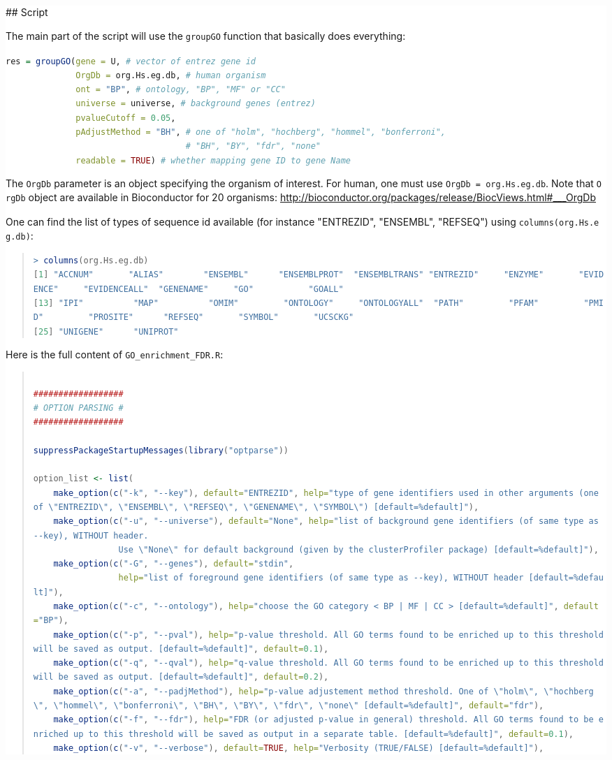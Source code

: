 ## Script

The main part of the script will use the `groupGO` function that basically does everything:

```R
res = groupGO(gene = U, # vector of entrez gene id
              OrgDb = org.Hs.eg.db, # human organism
              ont = "BP", # ontology, "BP", "MF" or "CC"
              universe = universe, # background genes (entrez)
              pvalueCutoff = 0.05,
              pAdjustMethod = "BH", # one of "holm", "hochberg", "hommel", "bonferroni",
              						# "BH", "BY", "fdr", "none"
              readable = TRUE) # whether mapping gene ID to gene Name
```

The `OrgDb` parameter is an object specifying the organism of interest. For human, one must use `OrgDb = org.Hs.eg.db`. Note that `OrgDb` object are available in Bioconductor for 20 organisms: http://bioconductor.org/packages/release/BiocViews.html#___OrgDb

One can find the list of types of sequence id available (for instance "ENTREZID", "ENSEMBL", "REFSEQ") using `columns(org.Hs.eg.db)`:

> ```R
> > columns(org.Hs.eg.db)
> [1] "ACCNUM"       "ALIAS"        "ENSEMBL"      "ENSEMBLPROT"  "ENSEMBLTRANS" "ENTREZID"     "ENZYME"       "EVIDENCE"     "EVIDENCEALL"  "GENENAME"     "GO"           "GOALL"       
> [13] "IPI"          "MAP"          "OMIM"         "ONTOLOGY"     "ONTOLOGYALL"  "PATH"         "PFAM"         "PMID"         "PROSITE"      "REFSEQ"       "SYMBOL"       "UCSCKG"      
> [25] "UNIGENE"      "UNIPROT"
> ```

Here is the full content of `GO_enrichment_FDR.R`:

> ```R
> 
> ##################
> # OPTION PARSING #
> ##################
> 
> suppressPackageStartupMessages(library("optparse"))
> 
> option_list <- list(
>     make_option(c("-k", "--key"), default="ENTREZID", help="type of gene identifiers used in other arguments (one of \"ENTREZID\", \"ENSEMBL\", \"REFSEQ\", \"GENENAME\", \"SYMBOL\") [default=%default]"),
>     make_option(c("-u", "--universe"), default="None", help="list of background gene identifiers (of same type as --key), WITHOUT header.
>                  Use \"None\" for default background (given by the clusterProfiler package) [default=%default]"),
>     make_option(c("-G", "--genes"), default="stdin",
>                  help="list of foreground gene identifiers (of same type as --key), WITHOUT header [default=%default]"),
>     make_option(c("-c", "--ontology"), help="choose the GO category < BP | MF | CC > [default=%default]", default="BP"),
>     make_option(c("-p", "--pval"), help="p-value threshold. All GO terms found to be enriched up to this threshold will be saved as output. [default=%default]", default=0.1),
>     make_option(c("-q", "--qval"), help="q-value threshold. All GO terms found to be enriched up to this threshold will be saved as output. [default=%default]", default=0.2),
>     make_option(c("-a", "--padjMethod"), help="p-value adjustement method threshold. One of \"holm\", \"hochberg\", \"hommel\", \"bonferroni\", \"BH\", \"BY\", \"fdr\", \"none\" [default=%default]", default="fdr"),
>     make_option(c("-f", "--fdr"), help="FDR (or adjusted p-value in general) threshold. All GO terms found to be enriched up to this threshold will be saved as output in a separate table. [default=%default]", default=0.1),
>     make_option(c("-v", "--verbose"), default=TRUE, help="Verbosity (TRUE/FALSE) [default=%default]"),